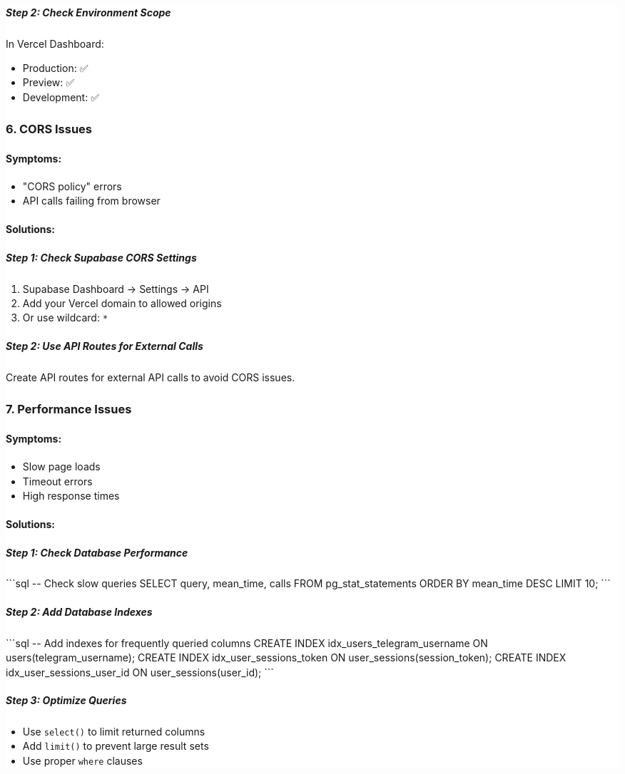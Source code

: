 ##### **Step 2: Check Environment Scope**
In Vercel Dashboard:
- Production: ✅
- Preview: ✅  
- Development: ✅

### 6. CORS Issues

#### **Symptoms:**
- "CORS policy" errors
- API calls failing from browser

#### **Solutions:**

##### **Step 1: Check Supabase CORS Settings**
1. Supabase Dashboard → Settings → API
2. Add your Vercel domain to allowed origins
3. Or use wildcard: `*`

##### **Step 2: Use API Routes for External Calls**
Create API routes for external API calls to avoid CORS issues.

### 7. Performance Issues

#### **Symptoms:**
- Slow page loads
- Timeout errors
- High response times

#### **Solutions:**

##### **Step 1: Check Database Performance**
\`\`\`sql
-- Check slow queries
SELECT query, mean_time, calls 
FROM pg_stat_statements 
ORDER BY mean_time DESC 
LIMIT 10;
\`\`\`

##### **Step 2: Add Database Indexes**
\`\`\`sql
-- Add indexes for frequently queried columns
CREATE INDEX idx_users_telegram_username ON users(telegram_username);
CREATE INDEX idx_user_sessions_token ON user_sessions(session_token);
CREATE INDEX idx_user_sessions_user_id ON user_sessions(user_id);
\`\`\`

##### **Step 3: Optimize Queries**
- Use `select()` to limit returned columns
- Add `limit()` to prevent large result sets
- Use proper `where` clauses
